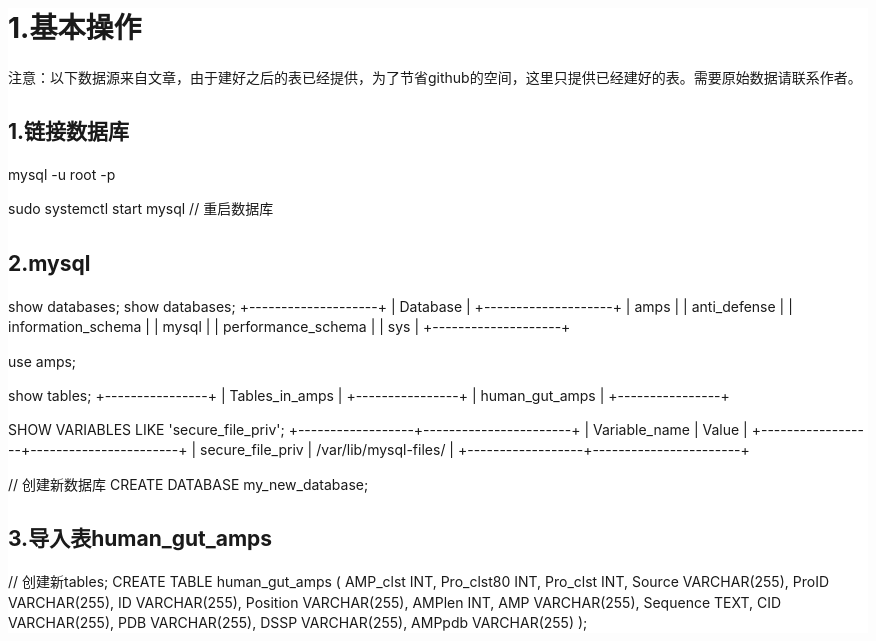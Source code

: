 # 1.基本操作
注意：以下数据源来自文章，由于建好之后的表已经提供，为了节省github的空间，这里只提供已经建好的表。需要原始数据请联系作者。

## 1.链接数据库
mysql -u root -p

sudo systemctl start mysql // 重启数据库

## 2.mysql 
show databases;
show databases;
+--------------------+
| Database           |
+--------------------+
| amps               |
| anti_defense       |
| information_schema |
| mysql              |
| performance_schema |
| sys                |
+--------------------+

use amps;

show tables;
+----------------+
| Tables_in_amps |
+----------------+
| human_gut_amps |
+----------------+

 SHOW VARIABLES LIKE 'secure_file_priv';
+------------------+-----------------------+
| Variable_name    | Value                 |
+------------------+-----------------------+
| secure_file_priv | /var/lib/mysql-files/ |
+------------------+-----------------------+

// 创建新数据库
CREATE DATABASE my_new_database;

## 3.导入表human_gut_amps
// 创建新tables;
CREATE TABLE human_gut_amps (     AMP_clst INT,     Pro_clst80 INT,     Pro_clst INT,     Source VARCHAR(255),     ProID VARCHAR(255),     ID VARCHAR(255),     Position VARCHAR(255),     AMPlen INT,     AMP VARCHAR(255),     Sequence TEXT,     CID VARCHAR(255),     PDB VARCHAR(255),     DSSP VARCHAR(255),     AMPpdb VARCHAR(255) );
